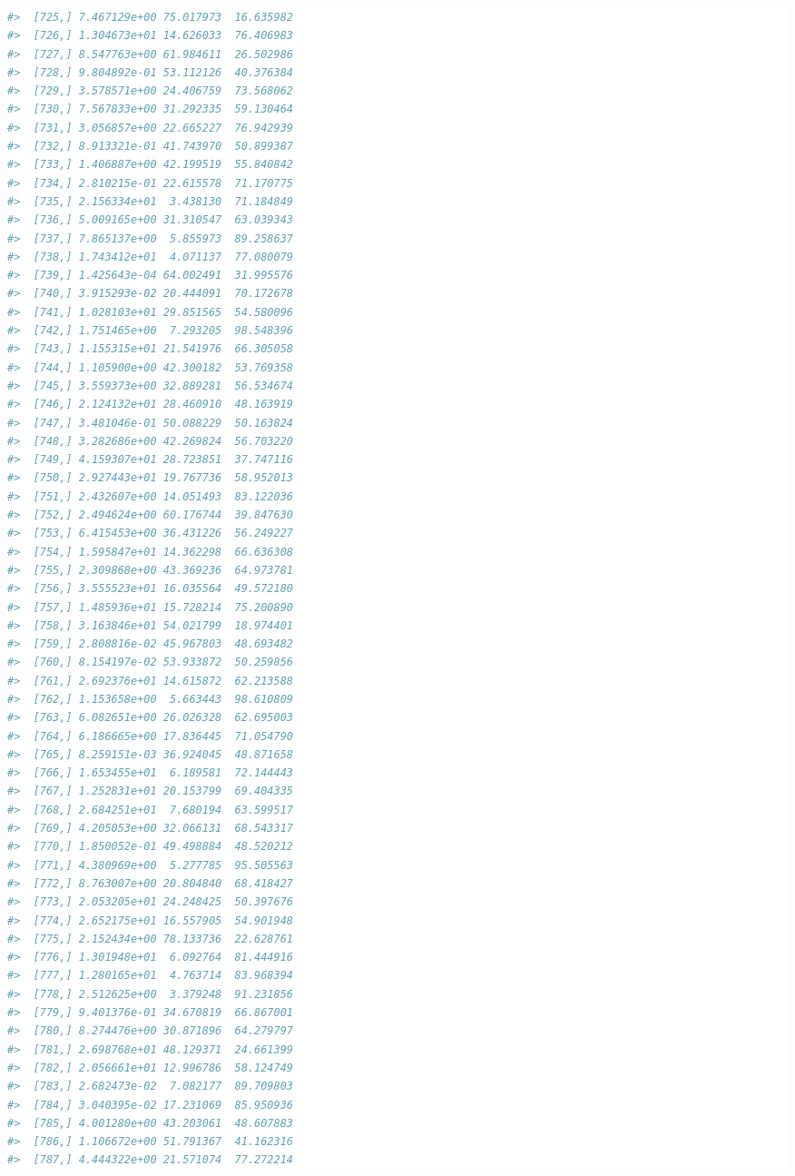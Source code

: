 ``` r
#>  [725,] 7.467129e+00 75.017973  16.635982
#>  [726,] 1.304673e+01 14.626033  76.406983
#>  [727,] 8.547763e+00 61.984611  26.502986
#>  [728,] 9.804892e-01 53.112126  40.376384
#>  [729,] 3.578571e+00 24.406759  73.568062
#>  [730,] 7.567833e+00 31.292335  59.130464
#>  [731,] 3.056857e+00 22.665227  76.942939
#>  [732,] 8.913321e-01 41.743970  50.899387
#>  [733,] 1.406887e+00 42.199519  55.840842
#>  [734,] 2.810215e-01 22.615578  71.170775
#>  [735,] 2.156334e+01  3.438130  71.184849
#>  [736,] 5.009165e+00 31.310547  63.039343
#>  [737,] 7.865137e+00  5.855973  89.258637
#>  [738,] 1.743412e+01  4.071137  77.080079
#>  [739,] 1.425643e-04 64.002491  31.995576
#>  [740,] 3.915293e-02 20.444091  70.172678
#>  [741,] 1.028103e+01 29.851565  54.580096
#>  [742,] 1.751465e+00  7.293205  98.548396
#>  [743,] 1.155315e+01 21.541976  66.305058
#>  [744,] 1.105900e+00 42.300182  53.769358
#>  [745,] 3.559373e+00 32.889281  56.534674
#>  [746,] 2.124132e+01 28.460910  48.163919
#>  [747,] 3.481046e-01 50.088229  50.163824
#>  [748,] 3.282686e+00 42.269824  56.703220
#>  [749,] 4.159307e+01 28.723851  37.747116
#>  [750,] 2.927443e+01 19.767736  58.952013
#>  [751,] 2.432607e+00 14.051493  83.122036
#>  [752,] 2.494624e+00 60.176744  39.847630
#>  [753,] 6.415453e+00 36.431226  56.249227
#>  [754,] 1.595847e+01 14.362298  66.636308
#>  [755,] 2.309868e+00 43.369236  64.973781
#>  [756,] 3.555523e+01 16.035564  49.572180
#>  [757,] 1.485936e+01 15.728214  75.200890
#>  [758,] 3.163846e+01 54.021799  18.974401
#>  [759,] 2.808816e-02 45.967803  48.693482
#>  [760,] 8.154197e-02 53.933872  50.259856
#>  [761,] 2.692376e+01 14.615872  62.213588
#>  [762,] 1.153658e+00  5.663443  98.610809
#>  [763,] 6.082651e+00 26.026328  62.695003
#>  [764,] 6.186665e+00 17.836445  71.054790
#>  [765,] 8.259151e-03 36.924045  48.871658
#>  [766,] 1.653455e+01  6.189581  72.144443
#>  [767,] 1.252831e+01 20.153799  69.404335
#>  [768,] 2.684251e+01  7.680194  63.599517
#>  [769,] 4.205053e+00 32.066131  68.543317
#>  [770,] 1.850052e-01 49.498884  48.520212
#>  [771,] 4.380969e+00  5.277785  95.505563
#>  [772,] 8.763007e+00 20.804840  68.418427
#>  [773,] 2.053205e+01 24.248425  50.397676
#>  [774,] 2.652175e+01 16.557905  54.901948
#>  [775,] 2.152434e+00 78.133736  22.628761
#>  [776,] 1.301948e+01  6.092764  81.444916
#>  [777,] 1.280165e+01  4.763714  83.968394
#>  [778,] 2.512625e+00  3.379248  91.231856
#>  [779,] 9.401376e-01 34.670819  66.867001
#>  [780,] 8.274476e+00 30.871896  64.279797
#>  [781,] 2.698768e+01 48.129371  24.661399
#>  [782,] 2.056661e+01 12.996786  58.124749
#>  [783,] 2.682473e-02  7.082177  89.709803
#>  [784,] 3.040395e-02 17.231069  85.950936
#>  [785,] 4.001280e+00 43.203061  48.607883
#>  [786,] 1.106672e+00 51.791367  41.162316
#>  [787,] 4.444322e+00 21.571074  77.272214
```